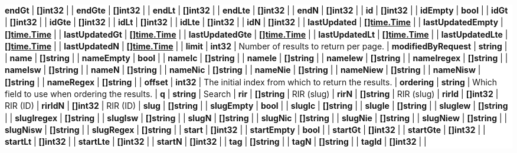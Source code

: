  **endGt** | **[]int32** |  | 
 **endGte** | **[]int32** |  | 
 **endLt** | **[]int32** |  | 
 **endLte** | **[]int32** |  | 
 **endN** | **[]int32** |  | 
 **id** | **[]int32** |  | 
 **idEmpty** | **bool** |  | 
 **idGt** | **[]int32** |  | 
 **idGte** | **[]int32** |  | 
 **idLt** | **[]int32** |  | 
 **idLte** | **[]int32** |  | 
 **idN** | **[]int32** |  | 
 **lastUpdated** | [**[]time.Time**](time.Time.md) |  | 
 **lastUpdatedEmpty** | [**[]time.Time**](time.Time.md) |  | 
 **lastUpdatedGt** | [**[]time.Time**](time.Time.md) |  | 
 **lastUpdatedGte** | [**[]time.Time**](time.Time.md) |  | 
 **lastUpdatedLt** | [**[]time.Time**](time.Time.md) |  | 
 **lastUpdatedLte** | [**[]time.Time**](time.Time.md) |  | 
 **lastUpdatedN** | [**[]time.Time**](time.Time.md) |  | 
 **limit** | **int32** | Number of results to return per page. | 
 **modifiedByRequest** | **string** |  | 
 **name** | **[]string** |  | 
 **nameEmpty** | **bool** |  | 
 **nameIc** | **[]string** |  | 
 **nameIe** | **[]string** |  | 
 **nameIew** | **[]string** |  | 
 **nameIregex** | **[]string** |  | 
 **nameIsw** | **[]string** |  | 
 **nameN** | **[]string** |  | 
 **nameNic** | **[]string** |  | 
 **nameNie** | **[]string** |  | 
 **nameNiew** | **[]string** |  | 
 **nameNisw** | **[]string** |  | 
 **nameRegex** | **[]string** |  | 
 **offset** | **int32** | The initial index from which to return the results. | 
 **ordering** | **string** | Which field to use when ordering the results. | 
 **q** | **string** | Search | 
 **rir** | **[]string** | RIR (slug) | 
 **rirN** | **[]string** | RIR (slug) | 
 **rirId** | **[]int32** | RIR (ID) | 
 **rirIdN** | **[]int32** | RIR (ID) | 
 **slug** | **[]string** |  | 
 **slugEmpty** | **bool** |  | 
 **slugIc** | **[]string** |  | 
 **slugIe** | **[]string** |  | 
 **slugIew** | **[]string** |  | 
 **slugIregex** | **[]string** |  | 
 **slugIsw** | **[]string** |  | 
 **slugN** | **[]string** |  | 
 **slugNic** | **[]string** |  | 
 **slugNie** | **[]string** |  | 
 **slugNiew** | **[]string** |  | 
 **slugNisw** | **[]string** |  | 
 **slugRegex** | **[]string** |  | 
 **start** | **[]int32** |  | 
 **startEmpty** | **bool** |  | 
 **startGt** | **[]int32** |  | 
 **startGte** | **[]int32** |  | 
 **startLt** | **[]int32** |  | 
 **startLte** | **[]int32** |  | 
 **startN** | **[]int32** |  | 
 **tag** | **[]string** |  | 
 **tagN** | **[]string** |  | 
 **tagId** | **[]int32** |  | 
